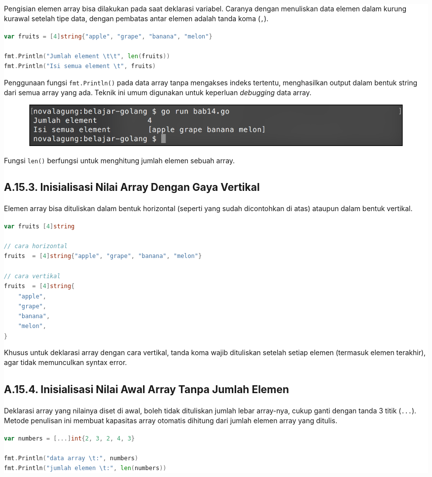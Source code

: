 Pengisian elemen array bisa dilakukan pada saat deklarasi variabel. Caranya dengan menuliskan data elemen dalam kurung kurawal setelah tipe data, dengan pembatas antar elemen adalah tanda koma (`,`).

```go
var fruits = [4]string{"apple", "grape", "banana", "melon"}

fmt.Println("Jumlah element \t\t", len(fruits))
fmt.Println("Isi semua element \t", fruits)
```

Penggunaan fungsi `fmt.Println()` pada data array tanpa mengakses indeks tertentu, menghasilkan output dalam bentuk string dari semua array yang ada. Teknik ini umum digunakan untuk keperluan *debugging* data array.

![Menghitung jumlah elemen dan menampilkan isi array](images/A_array_1_array_initialization_and_len.png)

Fungsi `len()` berfungsi untuk menghitung jumlah elemen sebuah array.

## A.15.3. Inisialisasi Nilai Array Dengan Gaya Vertikal

Elemen array bisa dituliskan dalam bentuk horizontal (seperti yang sudah dicontohkan di atas) ataupun dalam bentuk vertikal.

```go
var fruits [4]string

// cara horizontal
fruits  = [4]string{"apple", "grape", "banana", "melon"}

// cara vertikal
fruits  = [4]string{
    "apple",
    "grape",
    "banana",
    "melon",
}
```

Khusus untuk deklarasi array dengan cara vertikal, tanda koma wajib dituliskan setelah setiap elemen (termasuk elemen terakhir), agar tidak memunculkan syntax error.

## A.15.4. Inisialisasi Nilai Awal Array Tanpa Jumlah Elemen

Deklarasi array yang nilainya diset di awal, boleh tidak dituliskan jumlah lebar array-nya, cukup ganti dengan tanda 3 titik (`...`). Metode penulisan ini membuat kapasitas array otomatis dihitung dari jumlah elemen array yang ditulis.

```go
var numbers = [...]int{2, 3, 2, 4, 3}

fmt.Println("data array \t:", numbers)
fmt.Println("jumlah elemen \t:", len(numbers))
```
